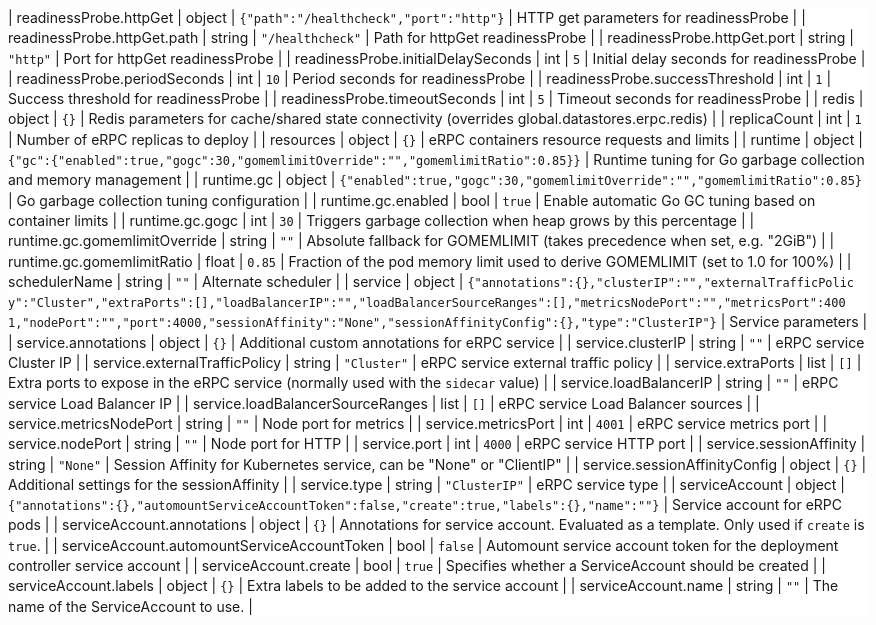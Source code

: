 | readinessProbe.httpGet | object | `{"path":"/healthcheck","port":"http"}` | HTTP get parameters for readinessProbe |
| readinessProbe.httpGet.path | string | `"/healthcheck"` | Path for httpGet readinessProbe |
| readinessProbe.httpGet.port | string | `"http"` | Port for httpGet readinessProbe |
| readinessProbe.initialDelaySeconds | int | `5` | Initial delay seconds for readinessProbe |
| readinessProbe.periodSeconds | int | `10` | Period seconds for readinessProbe |
| readinessProbe.successThreshold | int | `1` | Success threshold for readinessProbe |
| readinessProbe.timeoutSeconds | int | `5` | Timeout seconds for readinessProbe |
| redis | object | `{}` | Redis parameters for cache/shared state connectivity (overrides global.datastores.erpc.redis) |
| replicaCount | int | `1` | Number of eRPC replicas to deploy |
| resources | object | `{}` | eRPC containers resource requests and limits |
| runtime | object | `{"gc":{"enabled":true,"gogc":30,"gomemlimitOverride":"","gomemlimitRatio":0.85}}` | Runtime tuning for Go garbage collection and memory management |
| runtime.gc | object | `{"enabled":true,"gogc":30,"gomemlimitOverride":"","gomemlimitRatio":0.85}` | Go garbage collection tuning configuration |
| runtime.gc.enabled | bool | `true` | Enable automatic Go GC tuning based on container limits |
| runtime.gc.gogc | int | `30` | Triggers garbage collection when heap grows by this percentage |
| runtime.gc.gomemlimitOverride | string | `""` | Absolute fallback for GOMEMLIMIT (takes precedence when set, e.g. "2GiB") |
| runtime.gc.gomemlimitRatio | float | `0.85` | Fraction of the pod memory limit used to derive GOMEMLIMIT (set to 1.0 for 100%) |
| schedulerName | string | `""` | Alternate scheduler |
| service | object | `{"annotations":{},"clusterIP":"","externalTrafficPolicy":"Cluster","extraPorts":[],"loadBalancerIP":"","loadBalancerSourceRanges":[],"metricsNodePort":"","metricsPort":4001,"nodePort":"","port":4000,"sessionAffinity":"None","sessionAffinityConfig":{},"type":"ClusterIP"}` | Service parameters |
| service.annotations | object | `{}` | Additional custom annotations for eRPC service |
| service.clusterIP | string | `""` | eRPC service Cluster IP |
| service.externalTrafficPolicy | string | `"Cluster"` | eRPC service external traffic policy |
| service.extraPorts | list | `[]` | Extra ports to expose in the eRPC service (normally used with the `sidecar` value) |
| service.loadBalancerIP | string | `""` | eRPC service Load Balancer IP |
| service.loadBalancerSourceRanges | list | `[]` | eRPC service Load Balancer sources |
| service.metricsNodePort | string | `""` | Node port for metrics |
| service.metricsPort | int | `4001` | eRPC service metrics port |
| service.nodePort | string | `""` | Node port for HTTP |
| service.port | int | `4000` | eRPC service HTTP port |
| service.sessionAffinity | string | `"None"` | Session Affinity for Kubernetes service, can be "None" or "ClientIP" |
| service.sessionAffinityConfig | object | `{}` | Additional settings for the sessionAffinity |
| service.type | string | `"ClusterIP"` | eRPC service type |
| serviceAccount | object | `{"annotations":{},"automountServiceAccountToken":false,"create":true,"labels":{},"name":""}` | Service account for eRPC pods |
| serviceAccount.annotations | object | `{}` | Annotations for service account. Evaluated as a template. Only used if `create` is `true`. |
| serviceAccount.automountServiceAccountToken | bool | `false` | Automount service account token for the deployment controller service account |
| serviceAccount.create | bool | `true` | Specifies whether a ServiceAccount should be created |
| serviceAccount.labels | object | `{}` | Extra labels to be added to the service account |
| serviceAccount.name | string | `""` | The name of the ServiceAccount to use. |